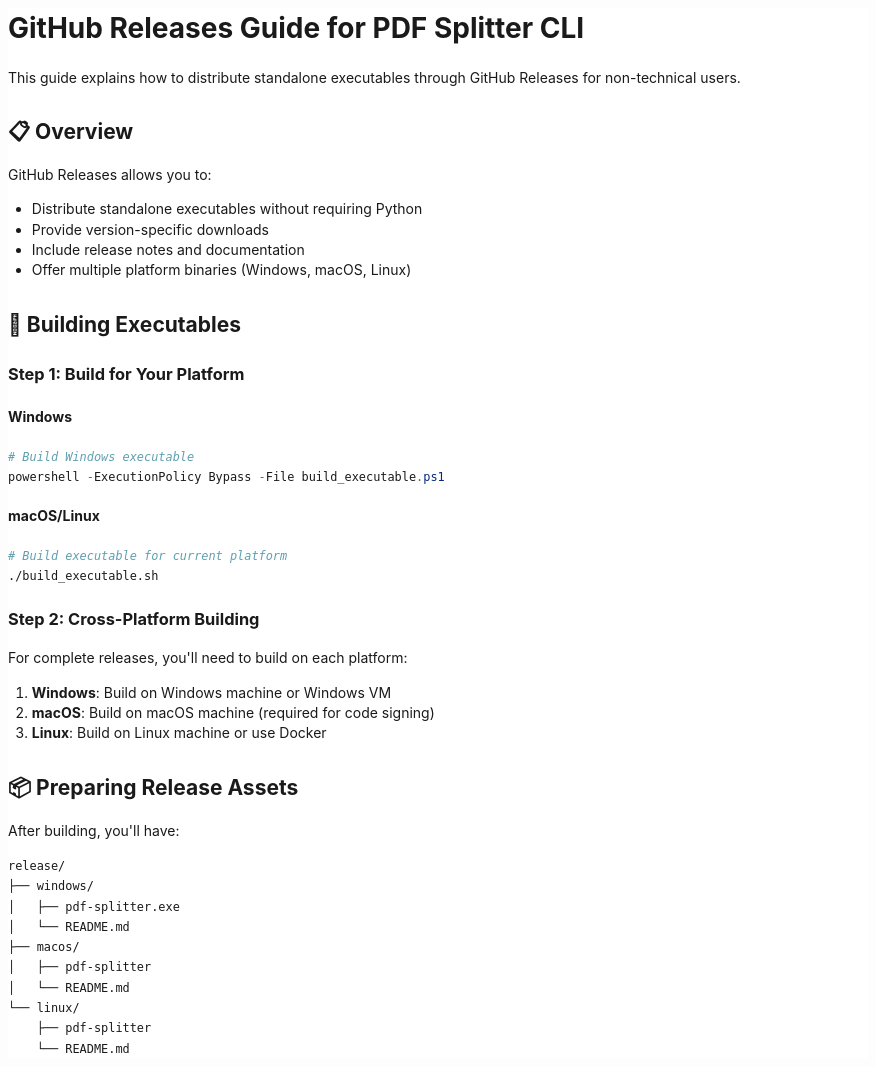# GitHub Releases Guide for PDF Splitter CLI

This guide explains how to distribute standalone executables through GitHub Releases for non-technical users.

## 📋 Overview

GitHub Releases allows you to:
- Distribute standalone executables without requiring Python
- Provide version-specific downloads
- Include release notes and documentation
- Offer multiple platform binaries (Windows, macOS, Linux)

## 🔨 Building Executables

### Step 1: Build for Your Platform

#### Windows
```powershell
# Build Windows executable
powershell -ExecutionPolicy Bypass -File build_executable.ps1
```

#### macOS/Linux
```bash
# Build executable for current platform
./build_executable.sh
```

### Step 2: Cross-Platform Building

For complete releases, you'll need to build on each platform:

1. **Windows**: Build on Windows machine or Windows VM
2. **macOS**: Build on macOS machine (required for code signing)
3. **Linux**: Build on Linux machine or use Docker

## 📦 Preparing Release Assets

After building, you'll have:

```
release/
├── windows/
│   ├── pdf-splitter.exe
│   └── README.md
├── macos/
│   ├── pdf-splitter
│   └── README.md
└── linux/
    ├── pdf-splitter
    └── README.md
```
